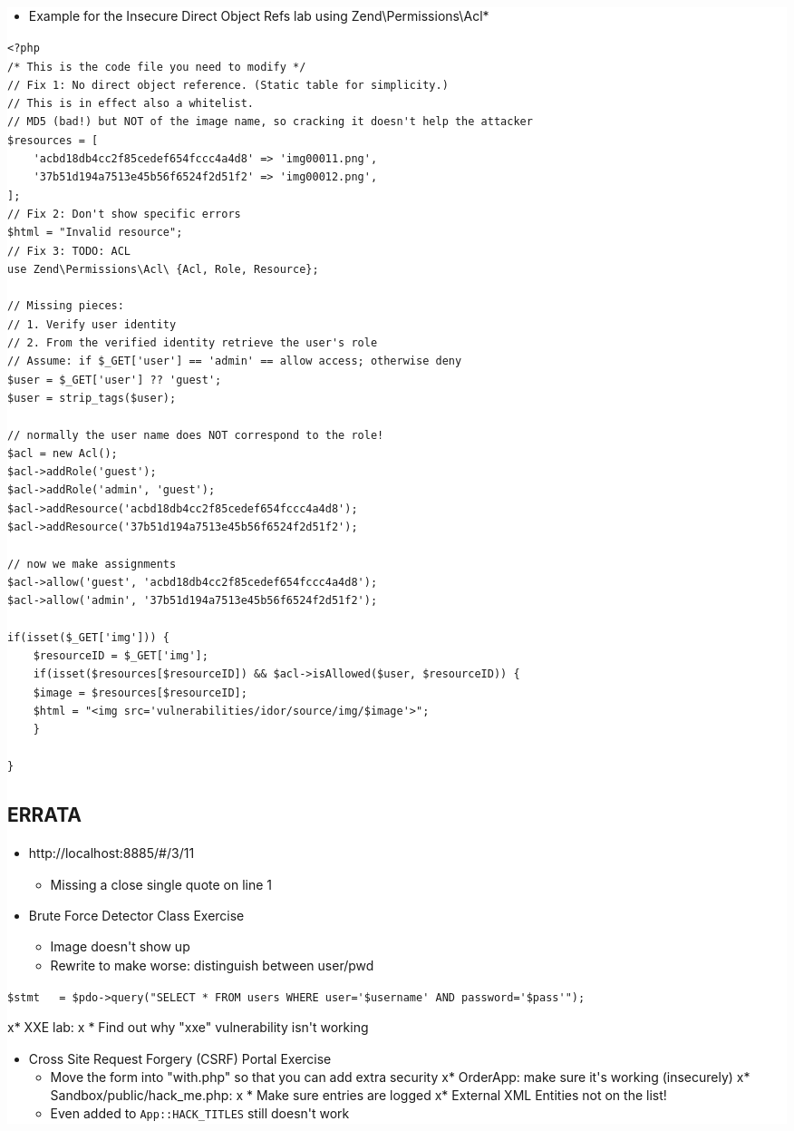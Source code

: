 * Example for the Insecure Direct Object Refs lab using Zend\Permissions\Acl\*
```
<?php
/* This is the code file you need to modify */
// Fix 1: No direct object reference. (Static table for simplicity.)
// This is in effect also a whitelist.
// MD5 (bad!) but NOT of the image name, so cracking it doesn't help the attacker
$resources = [
    'acbd18db4cc2f85cedef654fccc4a4d8' => 'img00011.png',
    '37b51d194a7513e45b56f6524f2d51f2' => 'img00012.png',
];
// Fix 2: Don't show specific errors
$html = "Invalid resource";
// Fix 3: TODO: ACL
use Zend\Permissions\Acl\ {Acl, Role, Resource};

// Missing pieces:
// 1. Verify user identity
// 2. From the verified identity retrieve the user's role
// Assume: if $_GET['user'] == 'admin' == allow access; otherwise deny
$user = $_GET['user'] ?? 'guest';
$user = strip_tags($user);

// normally the user name does NOT correspond to the role!
$acl = new Acl();
$acl->addRole('guest');
$acl->addRole('admin', 'guest');
$acl->addResource('acbd18db4cc2f85cedef654fccc4a4d8');
$acl->addResource('37b51d194a7513e45b56f6524f2d51f2');

// now we make assignments
$acl->allow('guest', 'acbd18db4cc2f85cedef654fccc4a4d8');
$acl->allow('admin', '37b51d194a7513e45b56f6524f2d51f2');

if(isset($_GET['img'])) {
    $resourceID = $_GET['img'];
    if(isset($resources[$resourceID]) && $acl->isAllowed($user, $resourceID)) {
    $image = $resources[$resourceID];
    $html = "<img src='vulnerabilities/idor/source/img/$image'>";
    }

}
```
## ERRATA
* http://localhost:8885/#/3/11
  * Missing a close single quote on line 1


* Brute Force Detector Class Exercise
  * Image doesn't show up
  * Rewrite to make worse: distinguish between user/pwd
```
$stmt   = $pdo->query("SELECT * FROM users WHERE user='$username' AND password='$pass'");
```
x* XXE lab:
x  * Find out why "xxe" vulnerability isn't working
* Cross Site Request Forgery (CSRF) Portal Exercise
  * Move the form into "with.php" so that you can add extra security
x* OrderApp: make sure it's working (insecurely)
x* Sandbox/public/hack_me.php:
x  * Make sure entries are logged
x* External XML Entities not on the list!
  * Even added to `App::HACK_TITLES` still doesn't work
